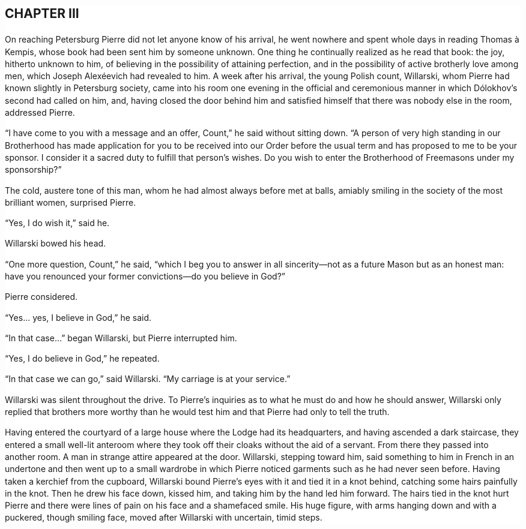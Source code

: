 ## CHAPTER III

On reaching Petersburg Pierre did not let anyone know of his arrival,
he went nowhere and spent whole days in reading Thomas à Kempis, whose
book had been sent him by someone unknown. One thing he continually
realized as he read that book: the joy, hitherto unknown to him,
of believing in the possibility of attaining perfection, and in the
possibility of active brotherly love among men, which Joseph Alexéevich
had revealed to him. A week after his arrival, the young Polish count,
Willarski, whom Pierre had known slightly in Petersburg society, came
into his room one evening in the official and ceremonious manner in
which Dólokhov’s second had called on him, and, having closed the
door behind him and satisfied himself that there was nobody else in the
room, addressed Pierre.

“I have come to you with a message and an offer, Count,” he
said without sitting down. “A person of very high standing in our
Brotherhood has made application for you to be received into our Order
before the usual term and has proposed to me to be your sponsor. I
consider it a sacred duty to fulfill that person’s wishes. Do you wish
to enter the Brotherhood of Freemasons under my sponsorship?”

The cold, austere tone of this man, whom he had almost always before met
at balls, amiably smiling in the society of the most brilliant women,
surprised Pierre.

“Yes, I do wish it,” said he.

Willarski bowed his head.

“One more question, Count,” he said, “which I beg you to answer
in all sincerity—not as a future Mason but as an honest man: have you
renounced your former convictions—do you believe in God?”

Pierre considered.

“Yes... yes, I believe in God,” he said.

“In that case...” began Willarski, but Pierre interrupted him.

“Yes, I do believe in God,” he repeated.

“In that case we can go,” said Willarski. “My carriage is at your
service.”

Willarski was silent throughout the drive. To Pierre’s inquiries as
to what he must do and how he should answer, Willarski only replied that
brothers more worthy than he would test him and that Pierre had only to
tell the truth.

Having entered the courtyard of a large house where the Lodge had its
headquarters, and having ascended a dark staircase, they entered a small
well-lit anteroom where they took off their cloaks without the aid of
a servant. From there they passed into another room. A man in strange
attire appeared at the door. Willarski, stepping toward him, said
something to him in French in an undertone and then went up to a small
wardrobe in which Pierre noticed garments such as he had never seen
before. Having taken a kerchief from the cupboard, Willarski bound
Pierre’s eyes with it and tied it in a knot behind, catching some
hairs painfully in the knot. Then he drew his face down, kissed him, and
taking him by the hand led him forward. The hairs tied in the knot hurt
Pierre and there were lines of pain on his face and a shamefaced smile.
His huge figure, with arms hanging down and with a puckered, though
smiling face, moved after Willarski with uncertain, timid steps.
